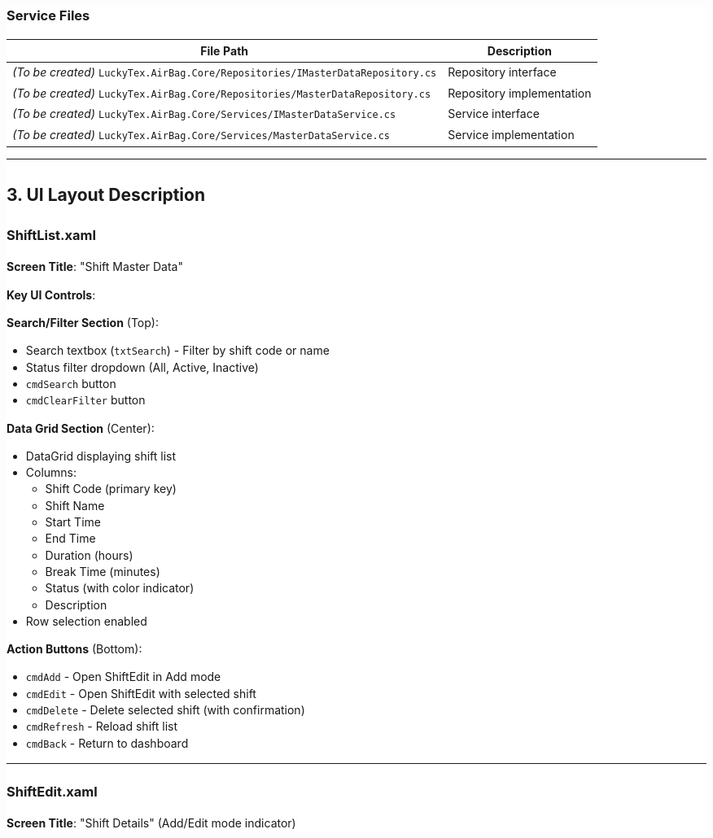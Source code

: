 ### Service Files
| File Path | Description |
|-----------|-------------|
| *(To be created)* `LuckyTex.AirBag.Core/Repositories/IMasterDataRepository.cs` | Repository interface |
| *(To be created)* `LuckyTex.AirBag.Core/Repositories/MasterDataRepository.cs` | Repository implementation |
| *(To be created)* `LuckyTex.AirBag.Core/Services/IMasterDataService.cs` | Service interface |
| *(To be created)* `LuckyTex.AirBag.Core/Services/MasterDataService.cs` | Service implementation |

---

## 3. UI Layout Description

### ShiftList.xaml

**Screen Title**: "Shift Master Data"

**Key UI Controls**:

**Search/Filter Section** (Top):
- Search textbox (`txtSearch`) - Filter by shift code or name
- Status filter dropdown (All, Active, Inactive)
- `cmdSearch` button
- `cmdClearFilter` button

**Data Grid Section** (Center):
- DataGrid displaying shift list
- Columns:
  - Shift Code (primary key)
  - Shift Name
  - Start Time
  - End Time
  - Duration (hours)
  - Break Time (minutes)
  - Status (with color indicator)
  - Description
- Row selection enabled

**Action Buttons** (Bottom):
- `cmdAdd` - Open ShiftEdit in Add mode
- `cmdEdit` - Open ShiftEdit with selected shift
- `cmdDelete` - Delete selected shift (with confirmation)
- `cmdRefresh` - Reload shift list
- `cmdBack` - Return to dashboard

---

### ShiftEdit.xaml

**Screen Title**: "Shift Details" (Add/Edit mode indicator)
